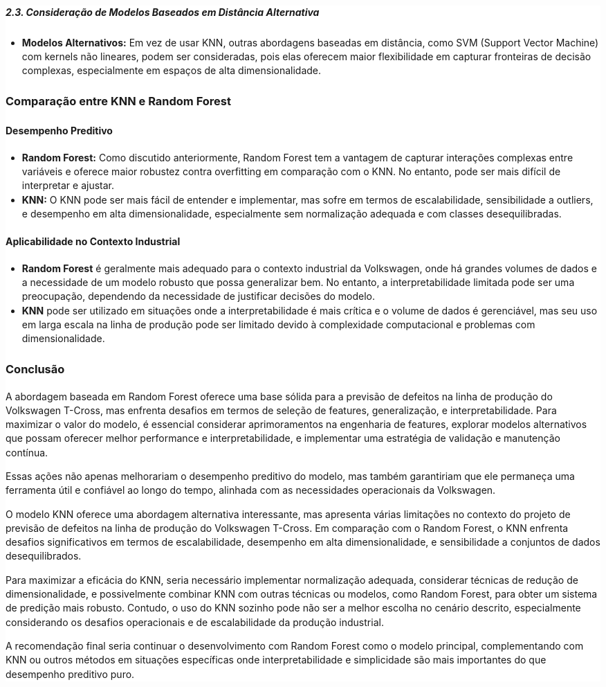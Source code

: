 ##### **2.3. Consideração de Modelos Baseados em Distância Alternativa**
- **Modelos Alternativos:** Em vez de usar KNN, outras abordagens baseadas em distância, como SVM (Support Vector Machine) com kernels não lineares, podem ser consideradas, pois elas oferecem maior flexibilidade em capturar fronteiras de decisão complexas, especialmente em espaços de alta dimensionalidade.

### **Comparação entre KNN e Random Forest**

#### **Desempenho Preditivo**
- **Random Forest:** Como discutido anteriormente, Random Forest tem a vantagem de capturar interações complexas entre variáveis e oferece maior robustez contra overfitting em comparação com o KNN. No entanto, pode ser mais difícil de interpretar e ajustar.
- **KNN:** O KNN pode ser mais fácil de entender e implementar, mas sofre em termos de escalabilidade, sensibilidade a outliers, e desempenho em alta dimensionalidade, especialmente sem normalização adequada e com classes desequilibradas.

#### **Aplicabilidade no Contexto Industrial**
- **Random Forest** é geralmente mais adequado para o contexto industrial da Volkswagen, onde há grandes volumes de dados e a necessidade de um modelo robusto que possa generalizar bem. No entanto, a interpretabilidade limitada pode ser uma preocupação, dependendo da necessidade de justificar decisões do modelo.
- **KNN** pode ser utilizado em situações onde a interpretabilidade é mais crítica e o volume de dados é gerenciável, mas seu uso em larga escala na linha de produção pode ser limitado devido à complexidade computacional e problemas com dimensionalidade.

### **Conclusão**
A abordagem baseada em Random Forest oferece uma base sólida para a previsão de defeitos na linha de produção do Volkswagen T-Cross, mas enfrenta desafios em termos de seleção de features, generalização, e interpretabilidade. Para maximizar o valor do modelo, é essencial considerar aprimoramentos na engenharia de features, explorar modelos alternativos que possam oferecer melhor performance e interpretabilidade, e implementar uma estratégia de validação e manutenção contínua.

Essas ações não apenas melhorariam o desempenho preditivo do modelo, mas também garantiriam que ele permaneça uma ferramenta útil e confiável ao longo do tempo, alinhada com as necessidades operacionais da Volkswagen.

O modelo KNN oferece uma abordagem alternativa interessante, mas apresenta várias limitações no contexto do projeto de previsão de defeitos na linha de produção do Volkswagen T-Cross. Em comparação com o Random Forest, o KNN enfrenta desafios significativos em termos de escalabilidade, desempenho em alta dimensionalidade, e sensibilidade a conjuntos de dados desequilibrados. 

Para maximizar a eficácia do KNN, seria necessário implementar normalização adequada, considerar técnicas de redução de dimensionalidade, e possivelmente combinar KNN com outras técnicas ou modelos, como Random Forest, para obter um sistema de predição mais robusto. Contudo, o uso do KNN sozinho pode não ser a melhor escolha no cenário descrito, especialmente considerando os desafios operacionais e de escalabilidade da produção industrial.

A recomendação final seria continuar o desenvolvimento com Random Forest como o modelo principal, complementando com KNN ou outros métodos em situações específicas onde interpretabilidade e simplicidade são mais importantes do que desempenho preditivo puro.


